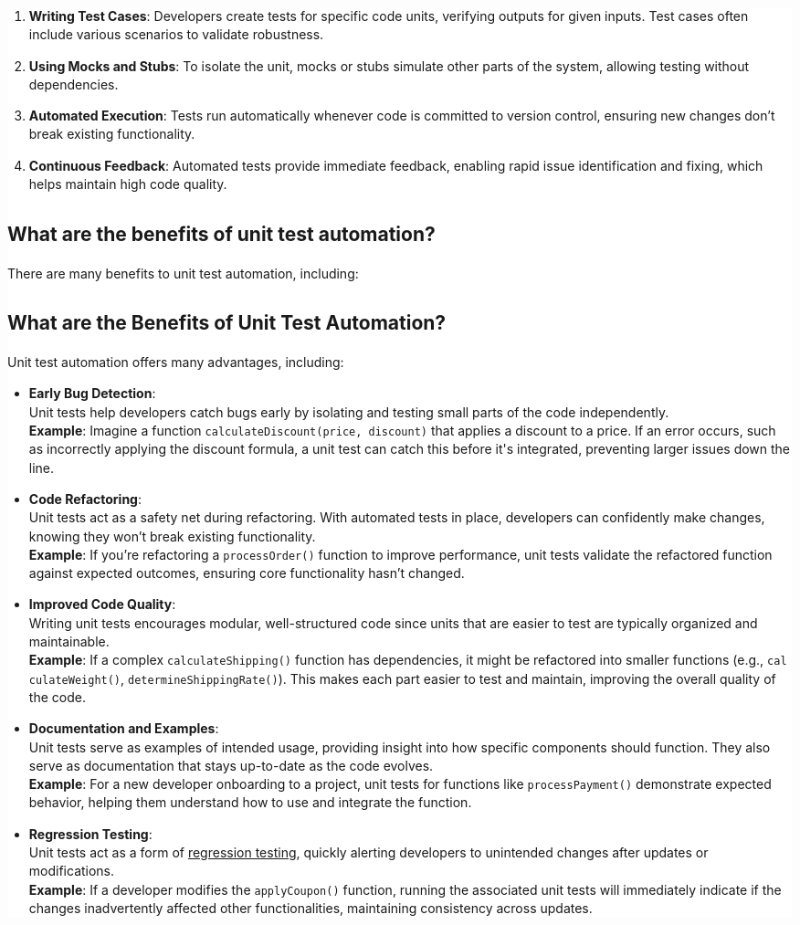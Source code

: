 1. **Writing Test Cases**: Developers create tests for specific code units, verifying outputs for given inputs. Test cases often include various scenarios to validate robustness.

2. **Using Mocks and Stubs**: To isolate the unit, mocks or stubs simulate other parts of the system, allowing testing without dependencies.

3. **Automated Execution**: Tests run automatically whenever code is committed to version control, ensuring new changes don’t break existing functionality.

4. **Continuous Feedback**: Automated tests provide immediate feedback, enabling rapid issue identification and fixing, which helps maintain high code quality.

## What are the benefits of unit test automation?

There are many benefits to unit test automation, including:

## What are the Benefits of Unit Test Automation?

Unit test automation offers many advantages, including:

- **Early Bug Detection**:  
  Unit tests help developers catch bugs early by isolating and testing small parts of the code independently.  
  **Example**: Imagine a function `calculateDiscount(price, discount)` that applies a discount to a price. If an error occurs, such as incorrectly applying the discount formula, a unit test can catch this before it's integrated, preventing larger issues down the line.

- **Code Refactoring**:  
  Unit tests act as a safety net during refactoring. With automated tests in place, developers can confidently make changes, knowing they won’t break existing functionality.  
  **Example**: If you’re refactoring a `processOrder()` function to improve performance, unit tests validate the refactored function against expected outcomes, ensuring core functionality hasn’t changed.

- **Improved Code Quality**:  
  Writing unit tests encourages modular, well-structured code since units that are easier to test are typically organized and maintainable.  
  **Example**: If a complex `calculateShipping()` function has dependencies, it might be refactored into smaller functions (e.g., `calculateWeight()`, `determineShippingRate()`). This makes each part easier to test and maintain, improving the overall quality of the code.

- **Documentation and Examples**:  
  Unit tests serve as examples of intended usage, providing insight into how specific components should function. They also serve as documentation that stays up-to-date as the code evolves.  
  **Example**: For a new developer onboarding to a project, unit tests for functions like `processPayment()` demonstrate expected behavior, helping them understand how to use and integrate the function.

- **Regression Testing**:  
  Unit tests act as a form of [regression testing](https://keploy.io/docs/concepts/reference/glossary/regression-testing), quickly alerting developers to unintended changes after updates or modifications.  
  **Example**: If a developer modifies the `applyCoupon()` function, running the associated unit tests will immediately indicate if the changes inadvertently affected other functionalities, maintaining consistency across updates.
